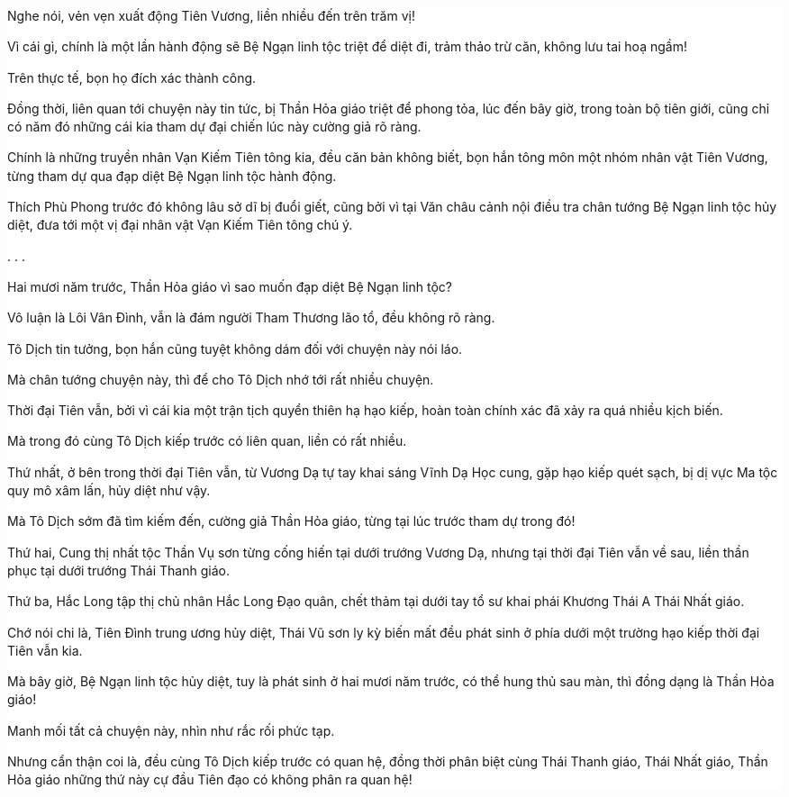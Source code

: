 Nghe nói, vẻn vẹn xuất động Tiên Vương, liền nhiều đến trên trăm vị!

Vì cái gì, chính là một lần hành động sẽ Bệ Ngạn linh tộc triệt để diệt đi, trảm thảo trừ căn, không lưu tai hoạ ngầm!

Trên thực tế, bọn họ đích xác thành công.

Đồng thời, liên quan tới chuyện này tin tức, bị Thần Hỏa giáo triệt để phong tỏa, lúc đến bây giờ, trong toàn bộ tiên giới, cũng chỉ có năm đó những cái kia tham dự đại chiến lúc này cường giả rõ ràng.

Chính là những truyền nhân Vạn Kiếm Tiên tông kia, đều căn bản không biết, bọn hắn tông môn một nhóm nhân vật Tiên Vương, từng tham dự qua đạp diệt Bệ Ngạn linh tộc hành động.

Thích Phù Phong trước đó không lâu sở dĩ bị đuổi giết, cũng bởi vì tại Văn châu cảnh nội điều tra chân tướng Bệ Ngạn linh tộc hủy diệt, đưa tới một vị đại nhân vật Vạn Kiếm Tiên tông chú ý.

. . .

Hai mươi năm trước, Thần Hỏa giáo vì sao muốn đạp diệt Bệ Ngạn linh tộc?

Vô luận là Lôi Vân Đình, vẫn là đám người Tham Thương lão tổ, đều không rõ ràng.

Tô Dịch tin tưởng, bọn hắn cũng tuyệt không dám đối với chuyện này nói láo.

Mà chân tướng chuyện này, thì để cho Tô Dịch nhớ tới rất nhiều chuyện.

Thời đại Tiên vẫn, bởi vì cái kia một trận tịch quyển thiên hạ hạo kiếp, hoàn toàn chính xác đã xảy ra quá nhiều kịch biến.

Mà trong đó cùng Tô Dịch kiếp trước có liên quan, liền có rất nhiều.

Thứ nhất, ở bên trong thời đại Tiên vẫn, từ Vương Dạ tự tay khai sáng Vĩnh Dạ Học cung, gặp hạo kiếp quét sạch, bị dị vực Ma tộc quy mô xâm lấn, hủy diệt như vậy.

Mà Tô Dịch sớm đã tìm kiếm đến, cường giả Thần Hỏa giáo, từng tại lúc trước tham dự trong đó!

Thứ hai, Cung thị nhất tộc Thần Vụ sơn từng cống hiến tại dưới trướng Vương Dạ, nhưng tại thời đại Tiên vẫn về sau, liền thần phục tại dưới trướng Thái Thanh giáo.

Thứ ba, Hắc Long tập thị chủ nhân Hắc Long Đạo quân, chết thảm tại dưới tay tổ sư khai phái Khương Thái A Thái Nhất giáo.

Chớ nói chi là, Tiên Đình trung ương hủy diệt, Thái Vũ sơn ly kỳ biến mất đều phát sinh ở phía dưới một trường hạo kiếp thời đại Tiên vẫn kia.

Mà bây giờ, Bệ Ngạn linh tộc hủy diệt, tuy là phát sinh ở hai mươi năm trước, có thể hung thủ sau màn, thì đồng dạng là Thần Hỏa giáo!

Manh mối tất cả chuyện này, nhìn như rắc rối phức tạp.

Nhưng cẩn thận coi là, đều cùng Tô Dịch kiếp trước có quan hệ, đồng thời phân biệt cùng Thái Thanh giáo, Thái Nhất giáo, Thần Hỏa giáo những thứ này cự đầu Tiên đạo có không phân ra quan hệ!




